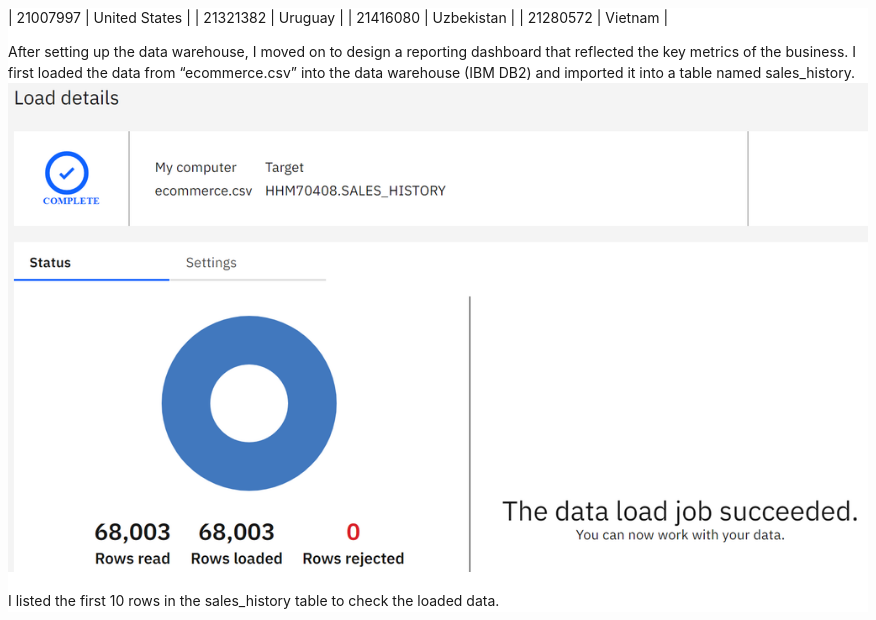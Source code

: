| 21007997    | United States        |
| 21321382    | Uruguay              |
| 21416080    | Uzbekistan           |
| 21280572    | Vietnam              |


After setting up the data warehouse, I moved on to design a reporting dashboard that reflected the key metrics of the business. I first loaded the data from “ecommerce.csv” into the data warehouse (IBM DB2) and imported it into a table named sales_history.
![Data Import](/Images/4.1-dataimport.png)

I listed the first 10 rows in the sales_history table to check the loaded data.